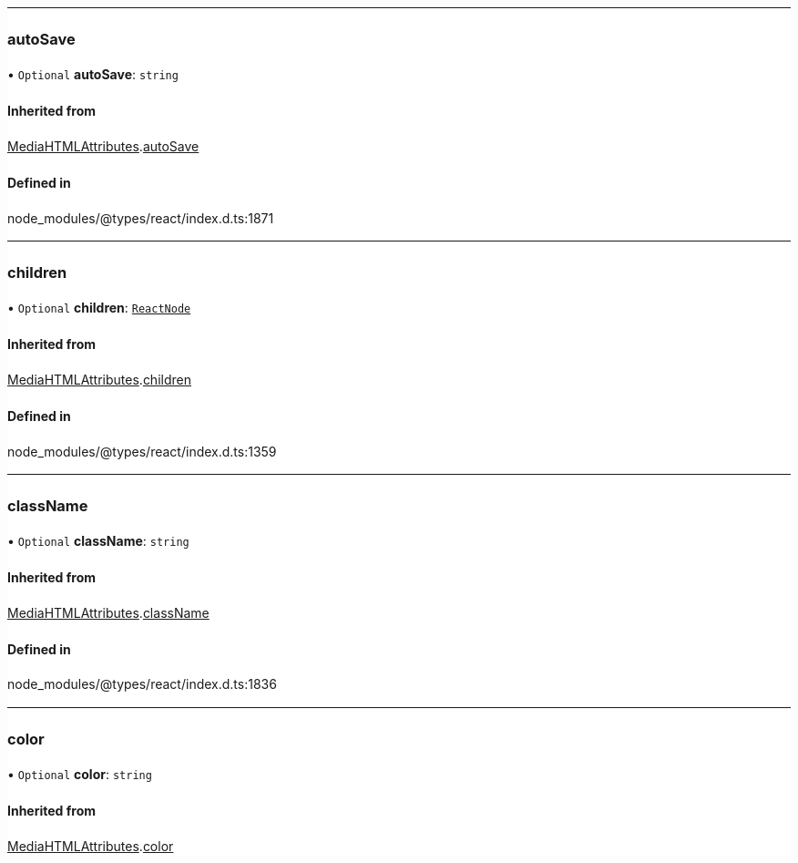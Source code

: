 ___

### autoSave

• `Optional` **autoSave**: `string`

#### Inherited from

[MediaHTMLAttributes](components_Container._internal_.MediaHTMLAttributes.md).[autoSave](components_Container._internal_.MediaHTMLAttributes.md#autosave)

#### Defined in

node_modules/@types/react/index.d.ts:1871

___

### children

• `Optional` **children**: [`ReactNode`](../modules/components_ClusterNodeContainer._internal_.md#reactnode)

#### Inherited from

[MediaHTMLAttributes](components_Container._internal_.MediaHTMLAttributes.md).[children](components_Container._internal_.MediaHTMLAttributes.md#children)

#### Defined in

node_modules/@types/react/index.d.ts:1359

___

### className

• `Optional` **className**: `string`

#### Inherited from

[MediaHTMLAttributes](components_Container._internal_.MediaHTMLAttributes.md).[className](components_Container._internal_.MediaHTMLAttributes.md#classname)

#### Defined in

node_modules/@types/react/index.d.ts:1836

___

### color

• `Optional` **color**: `string`

#### Inherited from

[MediaHTMLAttributes](components_Container._internal_.MediaHTMLAttributes.md).[color](components_Container._internal_.MediaHTMLAttributes.md#color)
